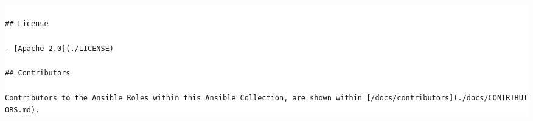 ```

## License

- [Apache 2.0](./LICENSE)

## Contributors

Contributors to the Ansible Roles within this Ansible Collection, are shown within [/docs/contributors](./docs/CONTRIBUTORS.md).
